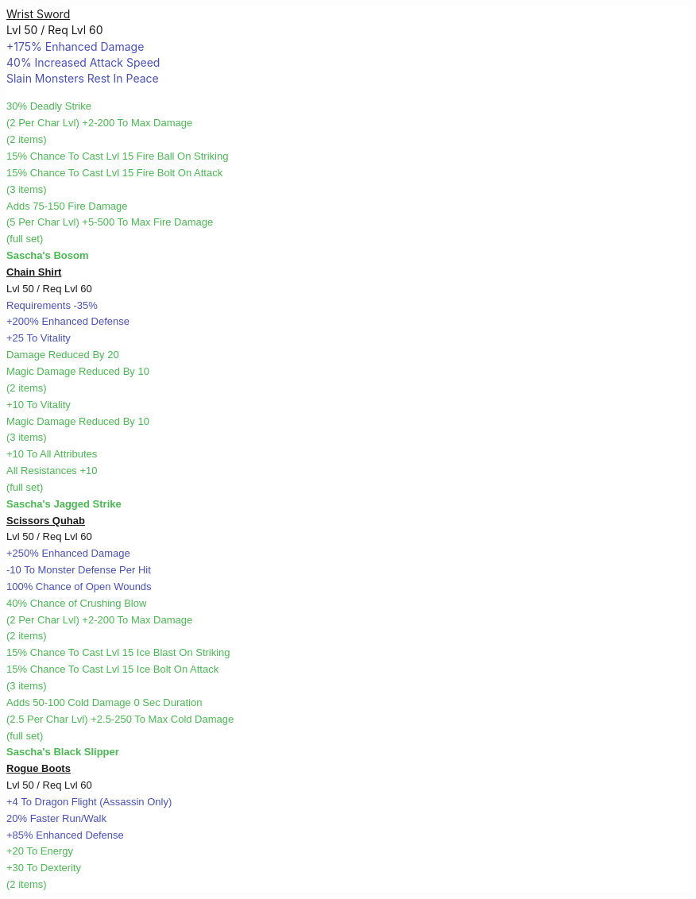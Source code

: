 <a href="https://www.EasternSun300.github.io/ItemDB/es3weap#ass">Wrist Sword</a><br></b>
Lvl 50 / Req Lvl 60<br>
<font color="4850B8">
+175% Enhanced Damage<br>
40% Increased Attack Speed<br>
Slain Monsters Rest In Peace<br>
</font></font></td>
<td align="center" bgcolor="#101010" width="50%"><font face="arial,helvetica" size="-1"><font color="#48B850">
30% Deadly Strike<br>(2 Per Char Lvl) +2-200 To Max Damage<br>(2 items)<br>
15% Chance To Cast Lvl 15 Fire Ball On Striking<br>15% Chance To Cast Lvl 15 Fire Bolt On Attack<br>(3 items)<br>
Adds 75-150 Fire Damage<br>(5 Per Char Lvl) +5-500 To Max Fire Damage<br>(full set)<br>
</font></font></td>
</tr>
<tr>
<td align="center" bgcolor="#101010" width="50%"><font face="arial,helvetica" size="-1"><b><font color="#48B850">Sascha's Bosom</font><br>
<a href="https://www.EasternSun300.github.io/ItemDB/es3armo#arm">Chain Shirt</a><br></b>
Lvl 50 / Req Lvl 60<br>
<font color="4850B8">
Requirements -35%<br>
+200% Enhanced Defense<br>
+25 To Vitality<br>
</font></font></td>
<td align="center" bgcolor="#101010" width="50%"><font face="arial,helvetica" size="-1"><font color="#48B850">
Damage Reduced By 20<br>Magic Damage Reduced By 10<br>(2 items)<br>
+10 To Vitality<br>Magic Damage Reduced By 10<br>(3 items)<br>
+10 To All Attributes<br>All Resistances +10<br>(full set)<br>
</font></font></td>
</tr>
<tr>
<td align="center" bgcolor="#101010" width="50%"><font face="arial,helvetica" size="-1"><b><font color="#48B850">Sascha's Jagged Strike</font><br>
<a href="https://www.EasternSun300.github.io/ItemDB/es3weap#ass">Scissors Quhab</a><br></b>
Lvl 50 / Req Lvl 60<br>
<font color="4850B8">
+250% Enhanced Damage<br>
-10 To Monster Defense Per Hit<br>
100% Chance of Open Wounds<br>
</font></font></td>
<td align="center" bgcolor="#101010" width="50%"><font face="arial,helvetica" size="-1"><font color="#48B850">
40% Chance of Crushing Blow<br>(2 Per Char Lvl) +2-200 To Max Damage<br>(2 items)<br>
15% Chance To Cast Lvl 15 Ice Blast On Striking<br>15% Chance To Cast Lvl 15 Ice Bolt On Attack<br>(3 items)<br>
Adds 50-100 Cold Damage 0 Sec Duration<br>(2.5 Per Char Lvl) +2.5-250 To Max Cold Damage<br>(full set)<br>
</font></font></td>
</tr>
<tr>
<td align="center" bgcolor="#101010" width="50%"><font face="arial,helvetica" size="-1"><b><font color="#48B850">Sascha's Black Slipper</font><br>
<a href="https://www.EasternSun300.github.io/ItemDB/es3armo#boo">Rogue Boots</a><br></b>
Lvl 50 / Req Lvl 60<br>
<font color="4850B8">
+4 To Dragon Flight (Assassin Only)<br>
20% Faster Run/Walk<br>
+85% Enhanced Defense<br>
</font></font></td>
<td align="center" bgcolor="#101010" width="50%"><font face="arial,helvetica" size="-1"><font color="#48B850">
+20 To Energy<br>+30 To Dexterity<br>(2 items)<br>